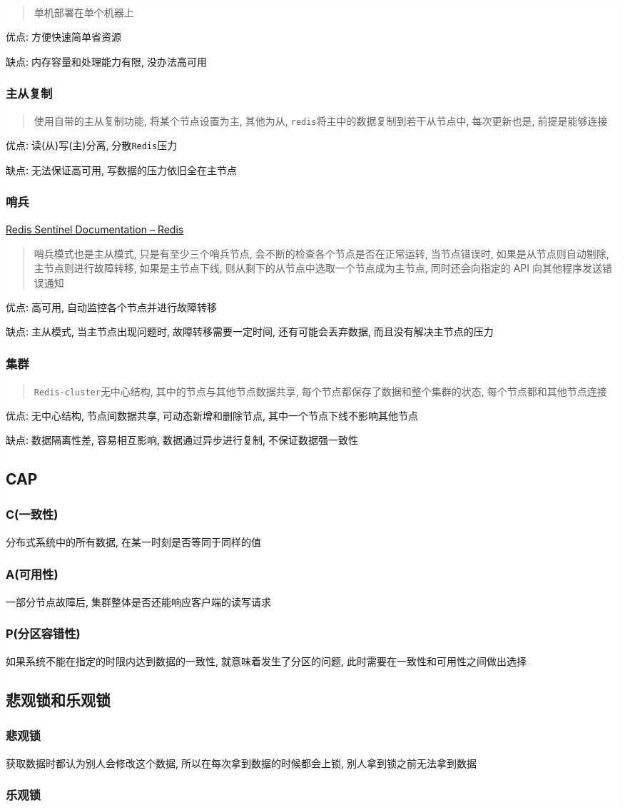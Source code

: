 > 单机部署在单个机器上

优点: 方便快速简单省资源

缺点: 内存容量和处理能力有限, 没办法高可用

### 主从复制

> 使用自带的主从复制功能, 将某个节点设置为主, 其他为从, `redis`将主中的数据复制到若干从节点中, 每次更新也是, 前提是能够连接

优点: 读(从)写(主)分离, 分散`Redis`压力

缺点: 无法保证高可用, 写数据的压力依旧全在主节点

### 哨兵

[Redis Sentinel Documentation – Redis](https://redis.io/topics/sentinel)

> 哨兵模式也是主从模式, 只是有至少三个哨兵节点, 会不断的检查各个节点是否在正常运转, 当节点错误时, 如果是从节点则自动剔除, 主节点则进行故障转移, 如果是主节点下线, 则从剩下的从节点中选取一个节点成为主节点, 同时还会向指定的 API 向其他程序发送错误通知

优点: 高可用, 自动监控各个节点并进行故障转移

缺点: 主从模式, 当主节点出现问题时, 故障转移需要一定时间, 还有可能会丢弃数据, 而且没有解决主节点的压力

### 集群

> `Redis-cluster`无中心结构, 其中的节点与其他节点数据共享, 每个节点都保存了数据和整个集群的状态, 每个节点都和其他节点连接

优点: 无中心结构, 节点间数据共享, 可动态新增和删除节点, 其中一个节点下线不影响其他节点

缺点: 数据隔离性差, 容易相互影响, 数据通过异步进行复制, 不保证数据强一致性

## CAP

### C(一致性)

分布式系统中的所有数据, 在某一时刻是否等同于同样的值

### A(可用性)

一部分节点故障后, 集群整体是否还能响应客户端的读写请求

### P(分区容错性)

如果系统不能在指定的时限内达到数据的一致性, 就意味着发生了分区的问题, 此时需要在一致性和可用性之间做出选择

## 悲观锁和乐观锁

### 悲观锁

获取数据时都认为别人会修改这个数据, 所以在每次拿到数据的时候都会上锁, 别人拿到锁之前无法拿到数据

### 乐观锁

